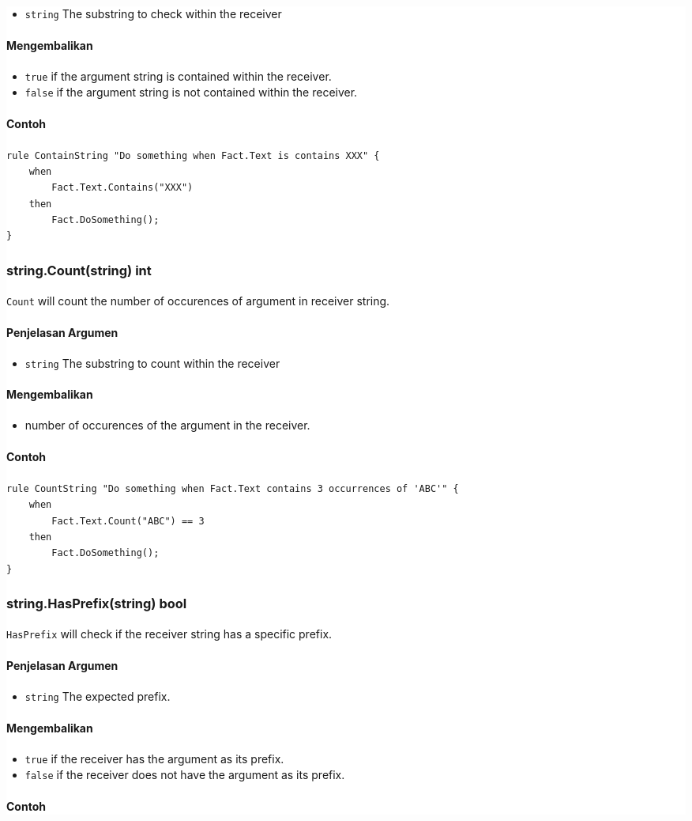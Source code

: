 * `string` The substring to check within the receiver

#### Mengembalikan

* `true` if the argument string is contained within the receiver.
* `false` if the argument string is not contained within the receiver.

#### Contoh

```Shell
rule ContainString "Do something when Fact.Text is contains XXX" {
    when
        Fact.Text.Contains("XXX")
    then
        Fact.DoSomething();
}
```

### string.Count(string) int

`Count` will count the number of occurences of argument in receiver string.

#### Penjelasan Argumen

* `string` The substring to count within the receiver

#### Mengembalikan

* number of occurences of the argument in the receiver.

#### Contoh

```Shell
rule CountString "Do something when Fact.Text contains 3 occurrences of 'ABC'" {
    when
        Fact.Text.Count("ABC") == 3
    then
        Fact.DoSomething();
}
```

### string.HasPrefix(string) bool

`HasPrefix` will check if the receiver string has a specific prefix.

#### Penjelasan Argumen

* `string` The expected prefix.

#### Mengembalikan

* `true` if the receiver has the argument as its prefix.
* `false` if the receiver does not have the argument as its prefix.

#### Contoh
